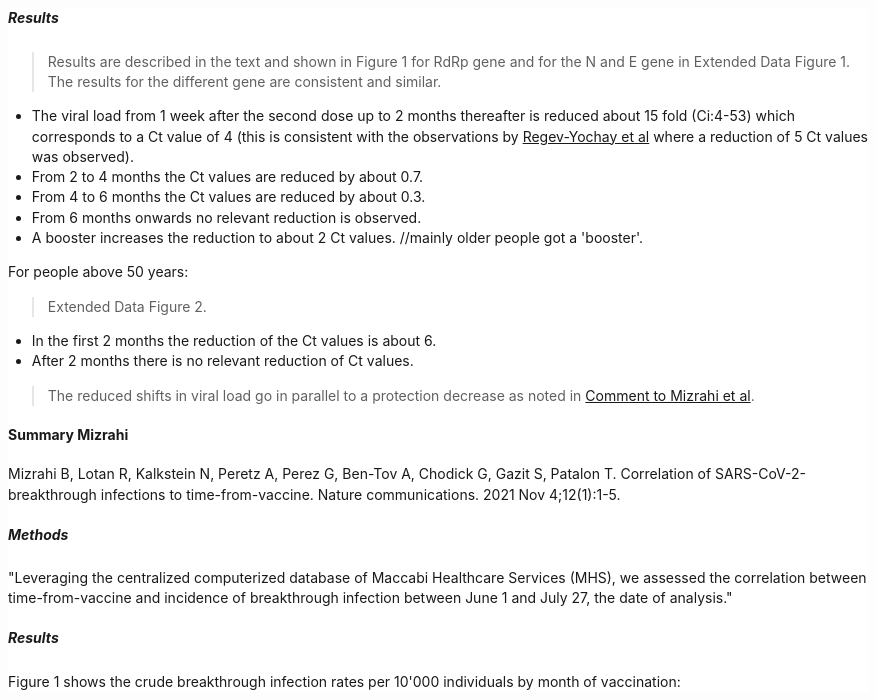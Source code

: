 ##### Results
> Results are described in the text and shown in Figure 1 for RdRp gene and for the N and E gene in Extended Data Figure 1. The results for the different gene are consistent and similar.

* The viral load from 1 week after the second dose up to 2 months thereafter is reduced about 15 fold (Ci:4-53) which corresponds to a Ct value of 4 (this is consistent with the observations by [Regev-Yochay et al](#summary-regev-yochay) where a reduction of 5 Ct values was observed). 
* From 2 to 4 months the Ct values are reduced by about 0.7.
* From 4 to 6 months the Ct values are reduced by about 0.3.
* From 6 months onwards no relevant reduction is observed.
* A booster increases the reduction to about 2 Ct values. //mainly older people got a 'booster'.

For people above 50 years:
> Extended Data Figure 2. 

* In the first 2 months the reduction of the Ct values is about 6.
* After 2 months there is no relevant reduction of Ct values.

> The reduced shifts in viral load go in parallel to a protection decrease as noted in [Comment to Mizrahi et al](#comment-on-protection-decrease).




#### Summary Mizrahi
Mizrahi B, Lotan R, Kalkstein N, Peretz A, Perez G, Ben-Tov A, Chodick G, Gazit S, Patalon T. Correlation of SARS-CoV-2-breakthrough infections to time-from-vaccine. Nature communications. 2021 Nov 4;12(1):1-5.

##### Methods
"Leveraging the centralized computerized database of Maccabi Healthcare Services (MHS), we assessed the correlation between time-from-vaccine and incidence of breakthrough infection between June 1 and July 27, the date of analysis."

##### Results
Figure 1 shows the crude breakthrough infection rates per 10'000 individuals by month of vaccination:
